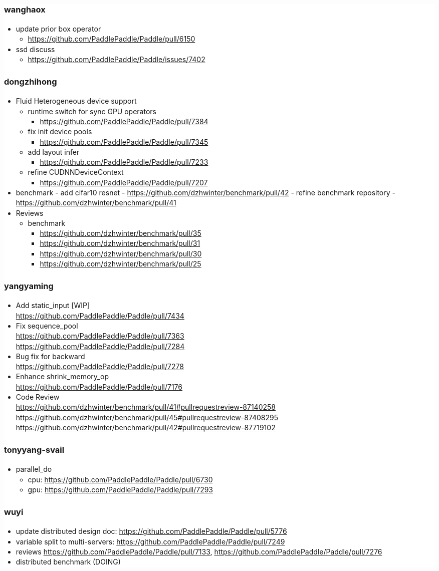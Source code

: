 ### wanghaox
- update prior box operator
   - https://github.com/PaddlePaddle/Paddle/pull/6150
- ssd discuss
   - https://github.com/PaddlePaddle/Paddle/issues/7402 

### dongzhihong
- Fluid Heterogeneous device support
    - runtime switch for sync GPU operators
        - https://github.com/PaddlePaddle/Paddle/pull/7384
    - fix init device pools
        - https://github.com/PaddlePaddle/Paddle/pull/7345
    - add layout infer
        - https://github.com/PaddlePaddle/Paddle/pull/7233
    - refine CUDNNDeviceContext
        - https://github.com/PaddlePaddle/Paddle/pull/7207
- benchmark
        - add cifar10 resnet 
            - https://github.com/dzhwinter/benchmark/pull/42
        - refine benchmark repository
            - https://github.com/dzhwinter/benchmark/pull/41
- Reviews
    - benchmark
       -  https://github.com/dzhwinter/benchmark/pull/35
       -  https://github.com/dzhwinter/benchmark/pull/31
       -  https://github.com/dzhwinter/benchmark/pull/30
       -  https://github.com/dzhwinter/benchmark/pull/25

### yangyaming 
- Add static_input [WIP] <br/>
  https://github.com/PaddlePaddle/Paddle/pull/7434
- Fix sequence_pool <br/>
  https://github.com/PaddlePaddle/Paddle/pull/7363 <br/>
  https://github.com/PaddlePaddle/Paddle/pull/7284
- Bug fix for backward <br/>
  https://github.com/PaddlePaddle/Paddle/pull/7278
- Enhance shrink_memory_op <br/>
  https://github.com/PaddlePaddle/Paddle/pull/7176
- Code Review <br/>
  https://github.com/dzhwinter/benchmark/pull/41#pullrequestreview-87140258 <br/>
  https://github.com/dzhwinter/benchmark/pull/45#pullrequestreview-87408295 <br/>
  https://github.com/dzhwinter/benchmark/pull/42#pullrequestreview-87719102

### tonyyang-svail
- parallel_do
   - cpu: https://github.com/PaddlePaddle/Paddle/pull/6730
   - gpu: https://github.com/PaddlePaddle/Paddle/pull/7293

### wuyi
* update distributed design doc: https://github.com/PaddlePaddle/Paddle/pull/5776
* variable split to multi-servers: https://github.com/PaddlePaddle/Paddle/pull/7249
* reviews https://github.com/PaddlePaddle/Paddle/pull/7133, https://github.com/PaddlePaddle/Paddle/pull/7276
* distributed benchmark (DOING)
